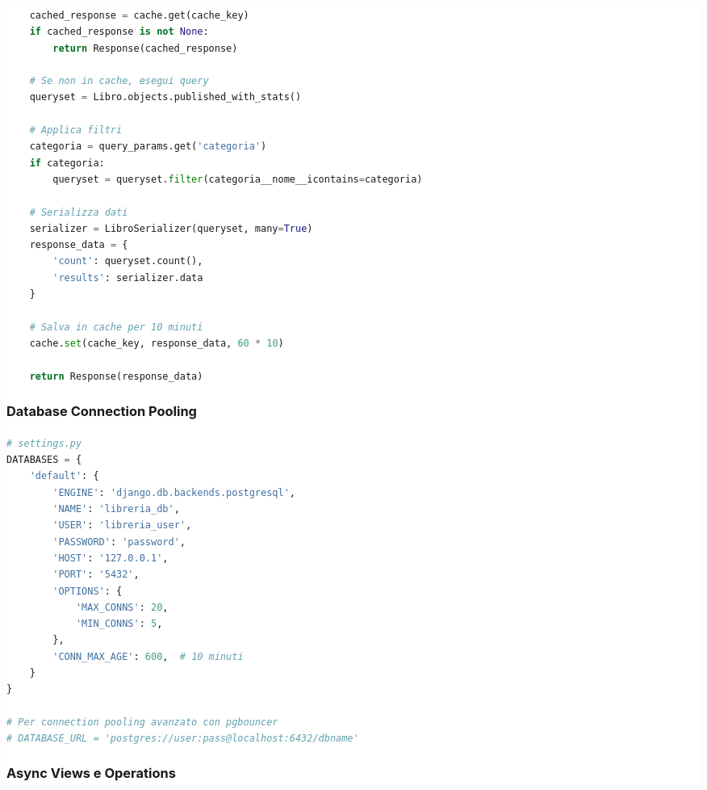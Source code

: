 ```python
    cached_response = cache.get(cache_key)
    if cached_response is not None:
        return Response(cached_response)
    
    # Se non in cache, esegui query
    queryset = Libro.objects.published_with_stats()
    
    # Applica filtri
    categoria = query_params.get('categoria')
    if categoria:
        queryset = queryset.filter(categoria__nome__icontains=categoria)
    
    # Serializza dati
    serializer = LibroSerializer(queryset, many=True)
    response_data = {
        'count': queryset.count(),
        'results': serializer.data
    }
    
    # Salva in cache per 10 minuti
    cache.set(cache_key, response_data, 60 * 10)
    
    return Response(response_data)
```

### Database Connection Pooling

```python
# settings.py
DATABASES = {
    'default': {
        'ENGINE': 'django.db.backends.postgresql',
        'NAME': 'libreria_db',
        'USER': 'libreria_user',
        'PASSWORD': 'password',
        'HOST': '127.0.0.1',
        'PORT': '5432',
        'OPTIONS': {
            'MAX_CONNS': 20,
            'MIN_CONNS': 5,
        },
        'CONN_MAX_AGE': 600,  # 10 minuti
    }
}

# Per connection pooling avanzato con pgbouncer
# DATABASE_URL = 'postgres://user:pass@localhost:6432/dbname'
```

### Async Views e Operations
